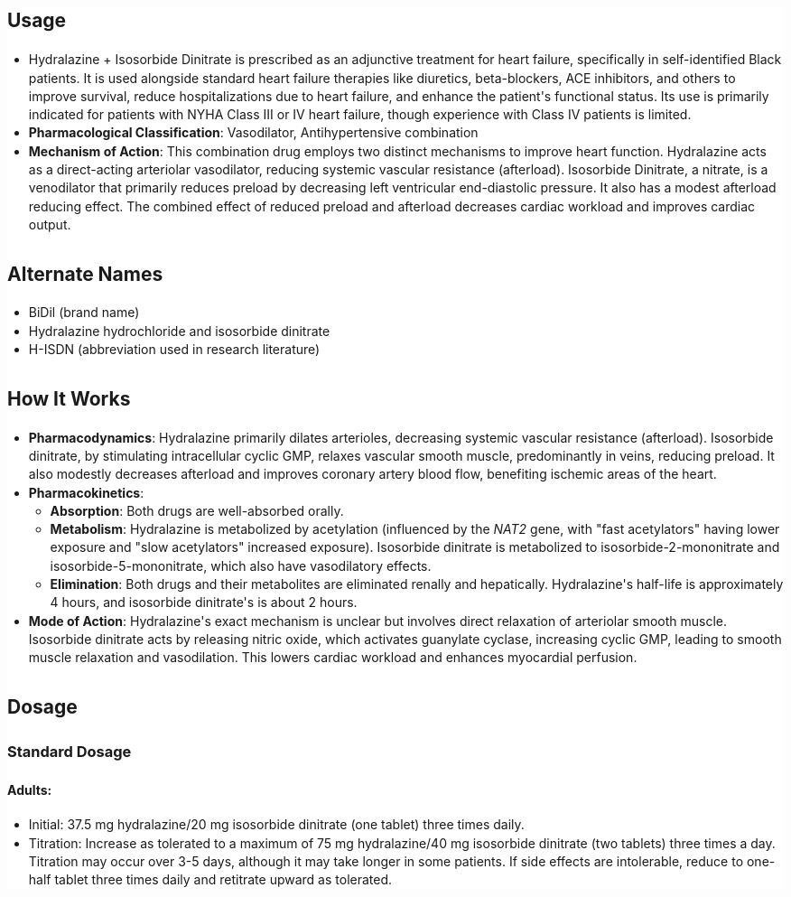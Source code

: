 ## **Usage**

- Hydralazine + Isosorbide Dinitrate is prescribed as an adjunctive treatment for heart failure, specifically in self-identified Black patients.  It is used alongside standard heart failure therapies like diuretics, beta-blockers, ACE inhibitors, and others to improve survival, reduce hospitalizations due to heart failure, and enhance the patient's functional status. Its use is primarily indicated for patients with NYHA Class III or IV heart failure, though experience with Class IV patients is limited.
- **Pharmacological Classification**: Vasodilator, Antihypertensive combination
- **Mechanism of Action**: This combination drug employs two distinct mechanisms to improve heart function. Hydralazine acts as a direct-acting arteriolar vasodilator, reducing systemic vascular resistance (afterload).  Isosorbide Dinitrate, a nitrate, is a venodilator that primarily reduces preload by decreasing left ventricular end-diastolic pressure. It also has a modest afterload reducing effect. The combined effect of reduced preload and afterload decreases cardiac workload and improves cardiac output.

## **Alternate Names**

- BiDil (brand name)
- Hydralazine hydrochloride and isosorbide dinitrate
- H-ISDN (abbreviation used in research literature)

## **How It Works**

- **Pharmacodynamics**: Hydralazine primarily dilates arterioles, decreasing systemic vascular resistance (afterload). Isosorbide dinitrate, by stimulating intracellular cyclic GMP, relaxes vascular smooth muscle, predominantly in veins, reducing preload. It also modestly decreases afterload and improves coronary artery blood flow, benefiting ischemic areas of the heart.
- **Pharmacokinetics**: 
    - **Absorption**: Both drugs are well-absorbed orally.
    - **Metabolism**: Hydralazine is metabolized by acetylation (influenced by the *NAT2* gene, with "fast acetylators" having lower exposure and "slow acetylators" increased exposure). Isosorbide dinitrate is metabolized to isosorbide-2-mononitrate and isosorbide-5-mononitrate, which also have vasodilatory effects.
    - **Elimination**: Both drugs and their metabolites are eliminated renally and hepatically. Hydralazine's half-life is approximately 4 hours, and isosorbide dinitrate's is about 2 hours.
- **Mode of Action**: Hydralazine's exact mechanism is unclear but involves direct relaxation of arteriolar smooth muscle. Isosorbide dinitrate acts by releasing nitric oxide, which activates guanylate cyclase, increasing cyclic GMP, leading to smooth muscle relaxation and vasodilation.  This lowers cardiac workload and enhances myocardial perfusion.

## **Dosage**

### **Standard Dosage**

#### **Adults:**

- Initial: 37.5 mg hydralazine/20 mg isosorbide dinitrate (one tablet) three times daily.
- Titration: Increase as tolerated to a maximum of 75 mg hydralazine/40 mg isosorbide dinitrate (two tablets) three times a day. Titration may occur over 3-5 days, although it may take longer in some patients. If side effects are intolerable, reduce to one-half tablet three times daily and retitrate upward as tolerated.
